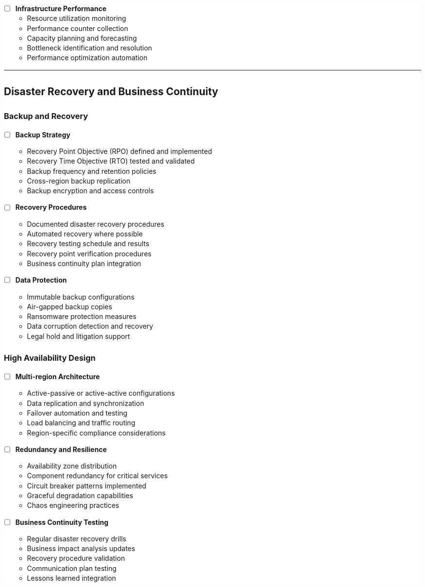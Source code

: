 - [ ] **Infrastructure Performance**
  - Resource utilization monitoring
  - Performance counter collection
  - Capacity planning and forecasting
  - Bottleneck identification and resolution
  - Performance optimization automation

---

## Disaster Recovery and Business Continuity

### Backup and Recovery
- [ ] **Backup Strategy**
  - Recovery Point Objective (RPO) defined and implemented
  - Recovery Time Objective (RTO) tested and validated
  - Backup frequency and retention policies
  - Cross-region backup replication
  - Backup encryption and access controls

- [ ] **Recovery Procedures**
  - Documented disaster recovery procedures
  - Automated recovery where possible
  - Recovery testing schedule and results
  - Recovery point verification procedures
  - Business continuity plan integration

- [ ] **Data Protection**
  - Immutable backup configurations
  - Air-gapped backup copies
  - Ransomware protection measures
  - Data corruption detection and recovery
  - Legal hold and litigation support

### High Availability Design
- [ ] **Multi-region Architecture**
  - Active-passive or active-active configurations
  - Data replication and synchronization
  - Failover automation and testing
  - Load balancing and traffic routing
  - Region-specific compliance considerations

- [ ] **Redundancy and Resilience**
  - Availability zone distribution
  - Component redundancy for critical services
  - Circuit breaker patterns implemented
  - Graceful degradation capabilities
  - Chaos engineering practices

- [ ] **Business Continuity Testing**
  - Regular disaster recovery drills
  - Business impact analysis updates
  - Recovery procedure validation
  - Communication plan testing
  - Lessons learned integration
